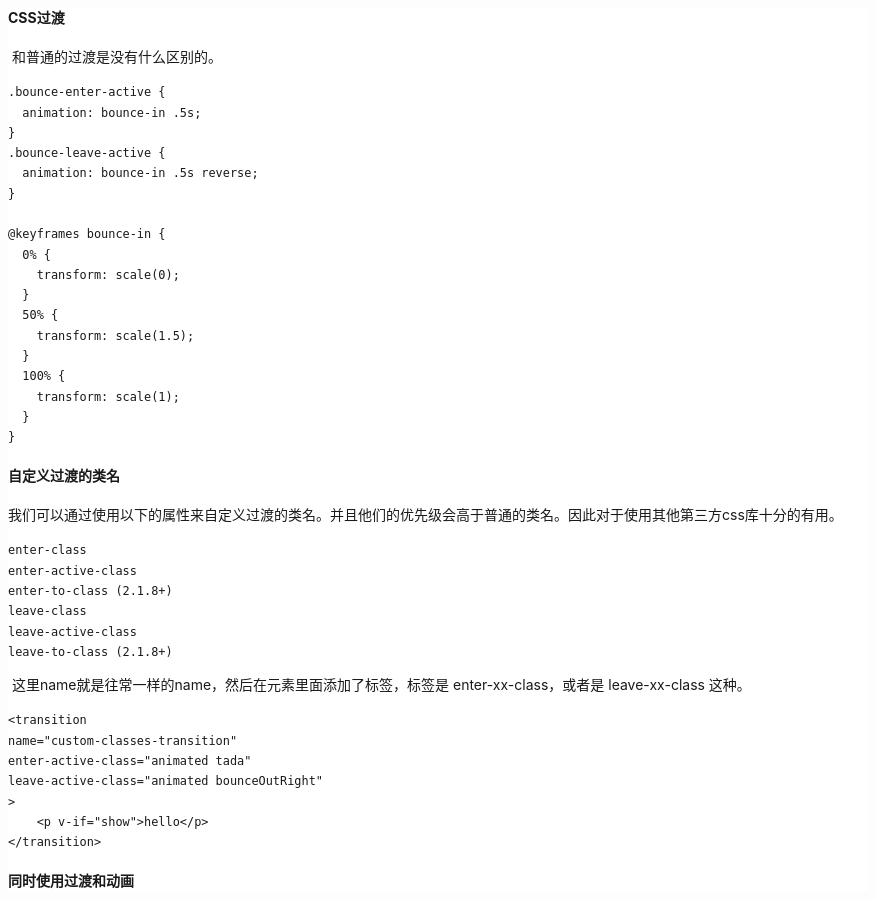 

#### CSS过渡

​		和普通的过渡是没有什么区别的。

```
.bounce-enter-active {
  animation: bounce-in .5s;
}
.bounce-leave-active {
  animation: bounce-in .5s reverse;
}

@keyframes bounce-in {
  0% {
    transform: scale(0);
  }
  50% {
    transform: scale(1.5);
  }
  100% {
    transform: scale(1);
  }
}
```



#### 自定义过渡的类名

​		我们可以通过使用以下的属性来自定义过渡的类名。并且他们的优先级会高于普通的类名。因此对于使用其他第三方css库十分的有用。

```
enter-class
enter-active-class
enter-to-class (2.1.8+)
leave-class
leave-active-class
leave-to-class (2.1.8+)
```

​		这里name就是往常一样的name，然后在元素里面添加了标签，标签是 enter-xx-class，或者是 leave-xx-class 这种。

```
<transition
name="custom-classes-transition"
enter-active-class="animated tada"
leave-active-class="animated bounceOutRight"
>
    <p v-if="show">hello</p>
</transition>
```



#### 同时使用过渡和动画
